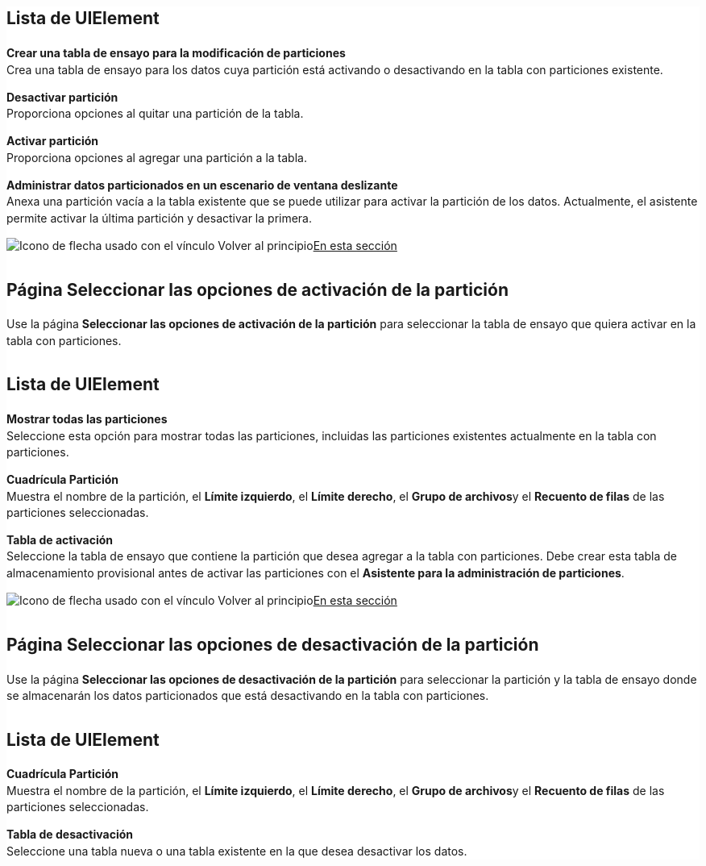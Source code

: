 ## <a name="uielement-list"></a>Lista de UIElement  
 **Crear una tabla de ensayo para la modificación de particiones**  
 Crea una tabla de ensayo para los datos cuya partición está activando o desactivando en la tabla con particiones existente.  
  
 **Desactivar partición**  
 Proporciona opciones al quitar una partición de la tabla.  
  
 **Activar partición**  
 Proporciona opciones al agregar una partición a la tabla.  
  
 **Administrar datos particionados en un escenario de ventana deslizante**  
 Anexa una partición vacía a la tabla existente que se puede utilizar para activar la partición de los datos. Actualmente, el asistente permite activar la última partición y desactivar la primera.  
  
 ![Icono de flecha usado con el vínculo Volver al principio](../../2014-toc/media/uparrow16x16.gif "Icono de flecha usado con el vínculo Volver al principio")[En esta sección](#Top)  
  
##  <a name="SwitchIn"></a> Página Seleccionar las opciones de activación de la partición  
 Use la página **Seleccionar las opciones de activación de la partición** para seleccionar la tabla de ensayo que quiera activar en la tabla con particiones.  
  
## <a name="uielement-list"></a>Lista de UIElement  
 **Mostrar todas las particiones**  
 Seleccione esta opción para mostrar todas las particiones, incluidas las particiones existentes actualmente en la tabla con particiones.  
  
 **Cuadrícula Partición**  
 Muestra el nombre de la partición, el **Límite izquierdo**, el **Límite derecho**, el **Grupo de archivos**y el **Recuento de filas** de las particiones seleccionadas.  
  
 **Tabla de activación**  
 Seleccione la tabla de ensayo que contiene la partición que desea agregar a la tabla con particiones. Debe crear esta tabla de almacenamiento provisional antes de activar las particiones con el **Asistente para la administración de particiones**.  
  
 ![Icono de flecha usado con el vínculo Volver al principio](../../2014-toc/media/uparrow16x16.gif "Icono de flecha usado con el vínculo Volver al principio")[En esta sección](#Top)  
  
##  <a name="SwitchOut"></a> Página Seleccionar las opciones de desactivación de la partición  
 Use la página **Seleccionar las opciones de desactivación de la partición** para seleccionar la partición y la tabla de ensayo donde se almacenarán los datos particionados que está desactivando en la tabla con particiones.  
  
## <a name="uielement-list"></a>Lista de UIElement  
 **Cuadrícula Partición**  
 Muestra el nombre de la partición, el **Límite izquierdo**, el **Límite derecho**, el **Grupo de archivos**y el **Recuento de filas** de las particiones seleccionadas.  
  
 **Tabla de desactivación**  
 Seleccione una tabla nueva o una tabla existente en la que desea desactivar los datos.  
  